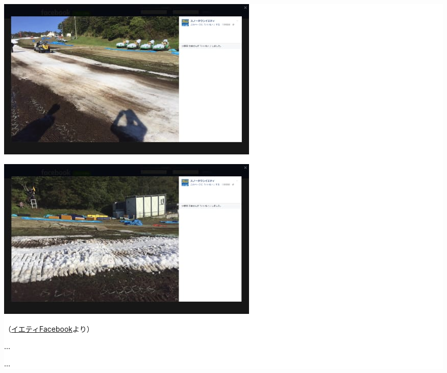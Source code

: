 







![088d3bc7653abe6a35ffeffd1ec5a482.png](images/088d3bc7653abe6a35ffeffd1ec5a482.png)









![03db7fa68a6fc479d34313208a822b18.png](images/03db7fa68a6fc479d34313208a822b18.png)




（[イエティFacebook](https://www.facebook.com/YetiSnowtown/posts/1462832827139422)より）





…


…
